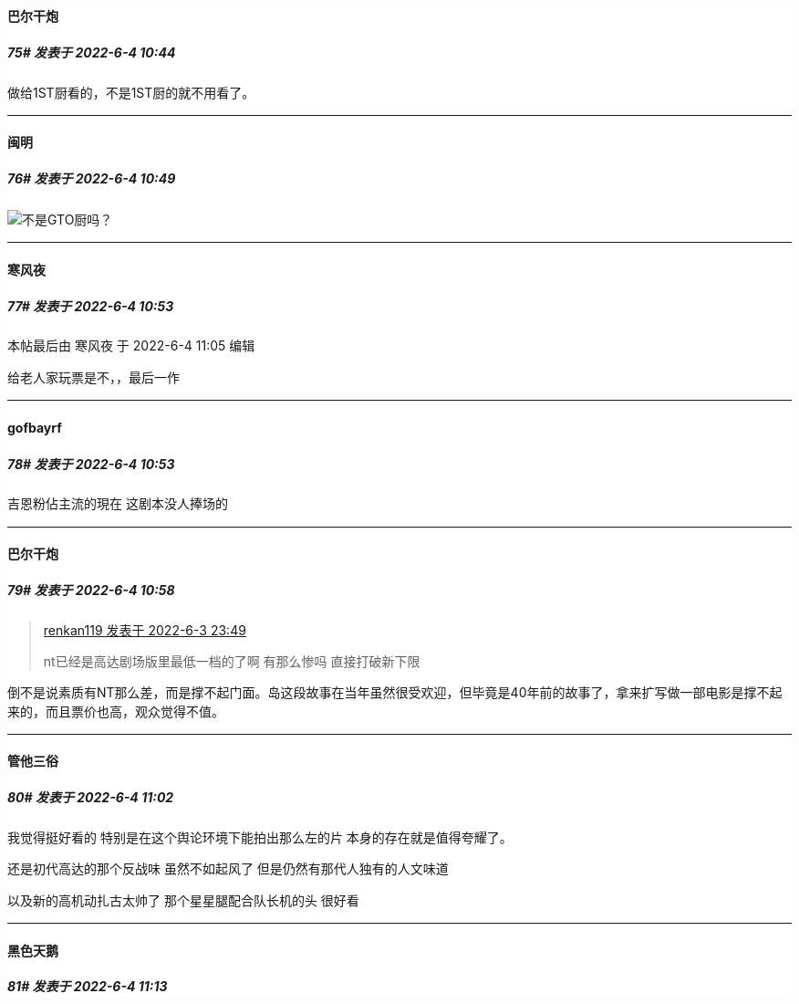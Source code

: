 ####  巴尔干炮  
##### 75#       发表于 2022-6-4 10:44

做给1ST厨看的，不是1ST厨的就不用看了。

*****

####  闽明  
##### 76#       发表于 2022-6-4 10:49

<img src="https://static.saraba1st.com/image/smiley/face2017/037.png" referrerpolicy="no-referrer">不是GTO厨吗？

*****

####  寒风夜  
##### 77#       发表于 2022-6-4 10:53

 本帖最后由 寒风夜 于 2022-6-4 11:05 编辑 

给老人家玩票是不，，最后一作

*****

####  gofbayrf  
##### 78#       发表于 2022-6-4 10:53

吉恩粉佔主流的現在 这剧本没人捧场的

*****

####  巴尔干炮  
##### 79#       发表于 2022-6-4 10:58

<blockquote><a href="httphttps://bbs.saraba1st.com/2b/forum.php?mod=redirect&amp;goto=findpost&amp;pid=56115037&amp;ptid=2043643" target="_blank">renkan119 发表于 2022-6-3 23:49</a>

nt已经是高达剧场版里最低一档的了啊 有那么惨吗 直接打破新下限</blockquote>
倒不是说素质有NT那么差，而是撑不起门面。岛这段故事在当年虽然很受欢迎，但毕竟是40年前的故事了，拿来扩写做一部电影是撑不起来的，而且票价也高，观众觉得不值。

*****

####  管他三俗  
##### 80#       发表于 2022-6-4 11:02

我觉得挺好看的 特别是在这个舆论环境下能拍出那么左的片 本身的存在就是值得夸耀了。

还是初代高达的那个反战味 虽然不如起风了 但是仍然有那代人独有的人文味道

以及新的高机动扎古太帅了 那个星星腿配合队长机的头 很好看

*****

####  黑色天鹅  
##### 81#       发表于 2022-6-4 11:13

